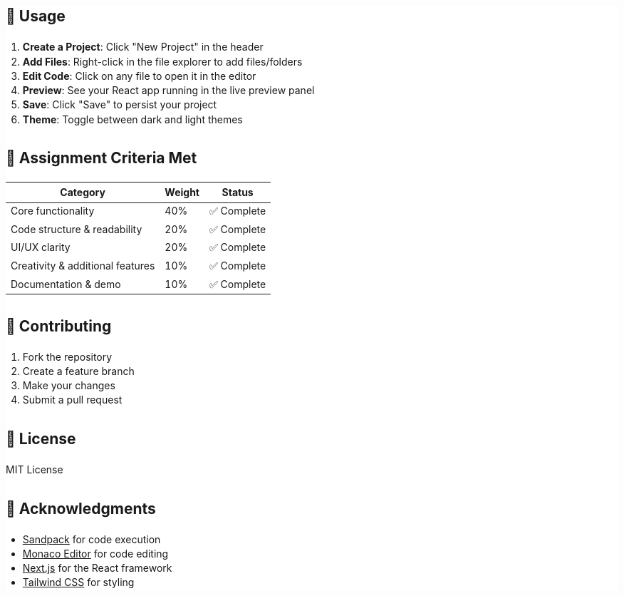 ## 📝 Usage

1. **Create a Project**: Click "New Project" in the header
2. **Add Files**: Right-click in the file explorer to add files/folders
3. **Edit Code**: Click on any file to open it in the editor
4. **Preview**: See your React app running in the live preview panel
5. **Save**: Click "Save" to persist your project
6. **Theme**: Toggle between dark and light themes

## 🎯 Assignment Criteria Met

| Category | Weight | Status |
|----------|--------|--------|
| Core functionality | 40% | ✅ Complete |
| Code structure & readability | 20% | ✅ Complete |
| UI/UX clarity | 20% | ✅ Complete |
| Creativity & additional features | 10% | ✅ Complete |
| Documentation & demo | 10% | ✅ Complete |

## 🤝 Contributing

1. Fork the repository
2. Create a feature branch
3. Make your changes
4. Submit a pull request

## 📄 License

MIT License

## 🙏 Acknowledgments

- [Sandpack](https://sandpack.codesandbox.io/) for code execution
- [Monaco Editor](https://microsoft.github.io/monaco-editor/) for code editing
- [Next.js](https://nextjs.org/) for the React framework
- [Tailwind CSS](https://tailwindcss.com/) for styling